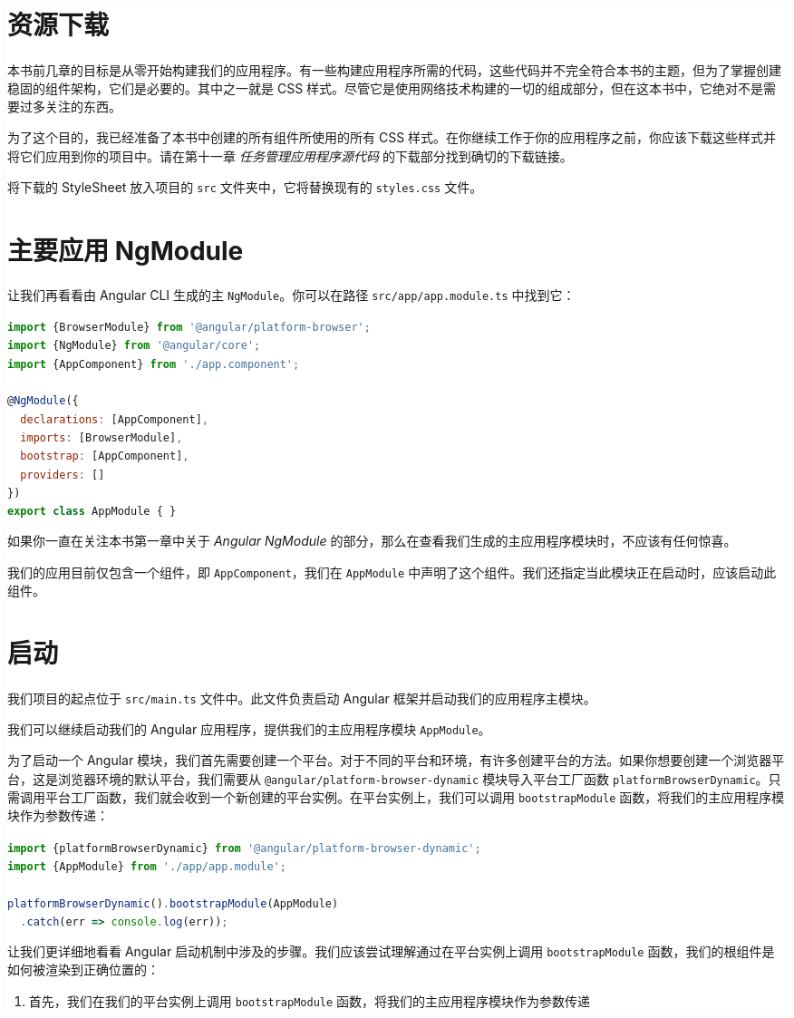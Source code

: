 # 资源下载

本书前几章的目标是从零开始构建我们的应用程序。有一些构建应用程序所需的代码，这些代码并不完全符合本书的主题，但为了掌握创建稳固的组件架构，它们是必要的。其中之一就是 CSS 样式。尽管它是使用网络技术构建的一切的组成部分，但在这本书中，它绝对不是需要过多关注的东西。

为了这个目的，我已经准备了本书中创建的所有组件所使用的所有 CSS 样式。在你继续工作于你的应用程序之前，你应该下载这些样式并将它们应用到你的项目中。请在第十一章 *任务管理应用程序源代码* 的下载部分找到确切的下载链接。

将下载的 StyleSheet 放入项目的 `src` 文件夹中，它将替换现有的 `styles.css` 文件。

# 主要应用 NgModule

让我们再看看由 Angular CLI 生成的主 `NgModule`。你可以在路径 `src/app/app.module.ts` 中找到它：

```js
import {BrowserModule} from '@angular/platform-browser';
import {NgModule} from '@angular/core';
import {AppComponent} from './app.component';

@NgModule({
  declarations: [AppComponent],
  imports: [BrowserModule],
  bootstrap: [AppComponent],
  providers: []
})
export class AppModule { }
```

如果你一直在关注本书第一章中关于 *Angular NgModule* 的部分，那么在查看我们生成的主应用程序模块时，不应该有任何惊喜。

我们的应用目前仅包含一个组件，即 `AppComponent`，我们在 `AppModule` 中声明了这个组件。我们还指定当此模块正在启动时，应该启动此组件。

# 启动

我们项目的起点位于 `src/main.ts` 文件中。此文件负责启动 Angular 框架并启动我们的应用程序主模块。

我们可以继续启动我们的 Angular 应用程序，提供我们的主应用程序模块 `AppModule`。

为了启动一个 Angular 模块，我们首先需要创建一个平台。对于不同的平台和环境，有许多创建平台的方法。如果你想要创建一个浏览器平台，这是浏览器环境的默认平台，我们需要从 `@angular/platform-browser-dynamic` 模块导入平台工厂函数 `platformBrowserDynamic`。只需调用平台工厂函数，我们就会收到一个新创建的平台实例。在平台实例上，我们可以调用 `bootstrapModule` 函数，将我们的主应用程序模块作为参数传递：

```js
import {platformBrowserDynamic} from '@angular/platform-browser-dynamic';
import {AppModule} from './app/app.module';

platformBrowserDynamic().bootstrapModule(AppModule)
  .catch(err => console.log(err));
```

让我们更详细地看看 Angular 启动机制中涉及的步骤。我们应该尝试理解通过在平台实例上调用 `bootstrapModule` 函数，我们的根组件是如何被渲染到正确位置的：

1.  首先，我们在我们的平台实例上调用 `bootstrapModule` 函数，将我们的主应用程序模块作为参数传递
